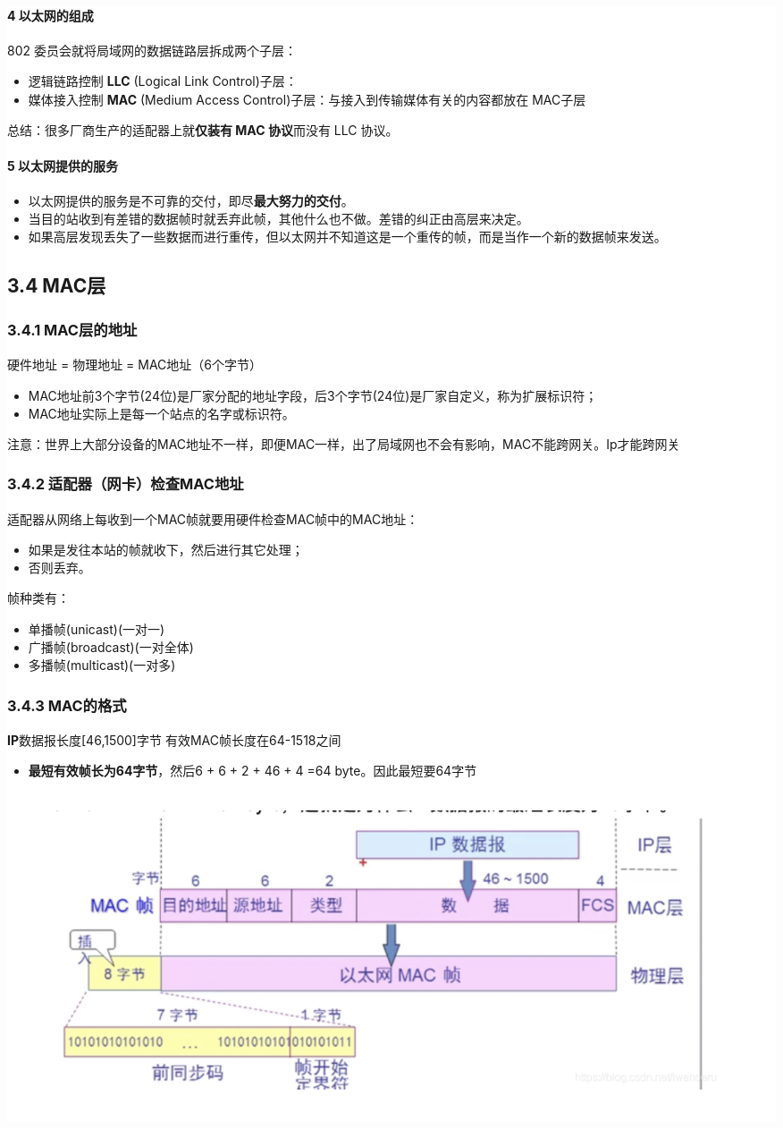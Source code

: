 #### 4 以太网的组成

802 委员会就将局域网的数据链路层拆成两个子层：

+ 逻辑链路控制 **LLC** (Logical Link Control)子层：
+ 媒体接入控制 **MAC** (Medium Access Control)子层：与接入到传输媒体有关的内容都放在 MAC子层

总结：很多厂商生产的适配器上就**仅装有 MAC 协议**而没有 LLC 协议。

#### 5 以太网提供的服务

+ 以太网提供的服务是不可靠的交付，即尽**最大努力的交付**。
+ 当目的站收到有差错的数据帧时就丢弃此帧，其他什么也不做。差错的纠正由高层来决定。
+ 如果高层发现丢失了一些数据而进行重传，但以太网并不知道这是一个重传的帧，而是当作一个新的数据帧来发送。

## 3.4 MAC层

### 3.4.1 MAC层的地址

硬件地址 = 物理地址 = MAC地址（6个字节）

+ MAC地址前3个字节(24位)是厂家分配的地址字段，后3个字节(24位)是厂家自定义，称为扩展标识符；
+ MAC地址实际上是每一个站点的名字或标识符。

注意：世界上大部分设备的MAC地址不一样，即便MAC一样，出了局域网也不会有影响，MAC不能跨网关。Ip才能跨网关

### 3.4.2 适配器（网卡）检查MAC地址

适配器从网络上每收到一个MAC帧就要用硬件检查MAC帧中的MAC地址：

+ 如果是发往本站的帧就收下，然后进行其它处理；
+ 否则丢弃。

帧种类有：

+ 单播帧(unicast)(一对一)
+ 广播帧(broadcast)(一对全体)
+ 多播帧(multicast)(一对多)

### 3.4.3 MAC的格式

**IP**数据报长度[46,1500]字节  有效MAC帧长度在64-1518之间

+ **最短有效帧长为64字节**，然后6 + 6 + 2 + 46 + 4 =64 byte。因此最短要64字节

![MAC帧]({figure}/MAC帧.png)
